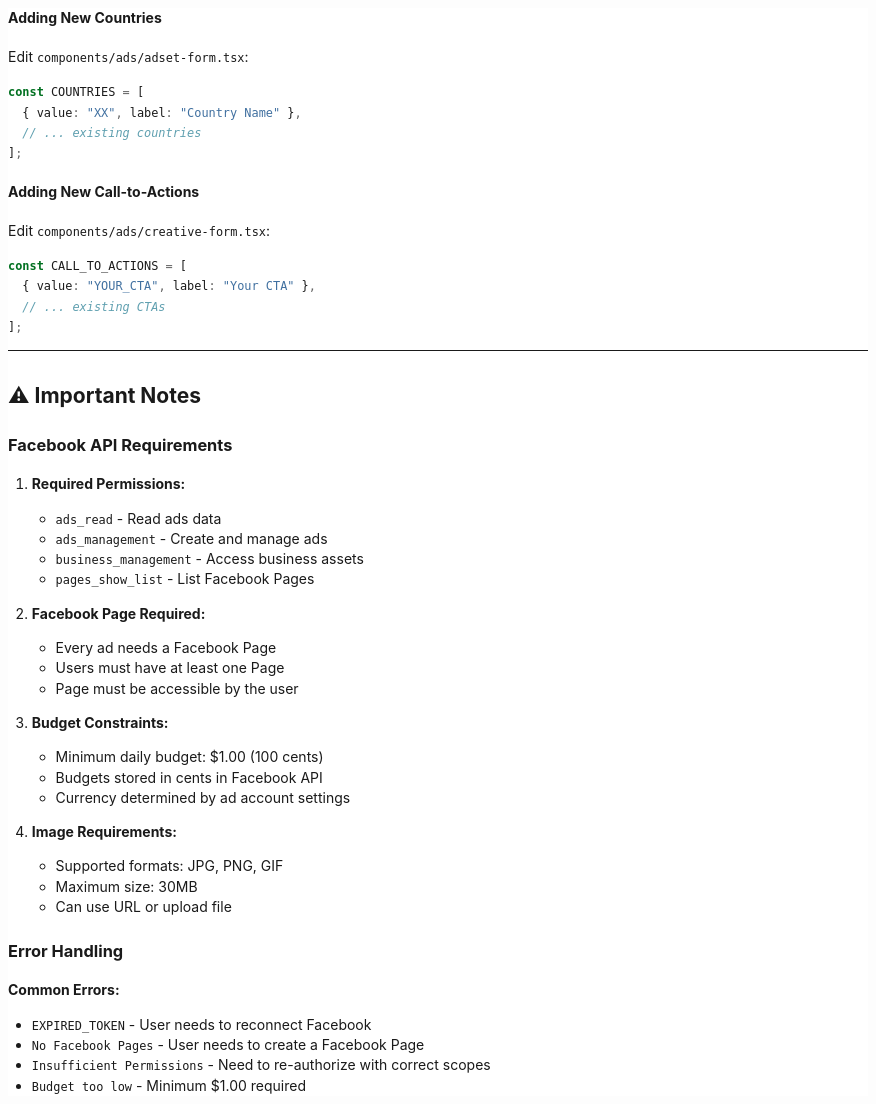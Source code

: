 #### **Adding New Countries**

Edit `components/ads/adset-form.tsx`:

```typescript
const COUNTRIES = [
  { value: "XX", label: "Country Name" },
  // ... existing countries
];
```

#### **Adding New Call-to-Actions**

Edit `components/ads/creative-form.tsx`:

```typescript
const CALL_TO_ACTIONS = [
  { value: "YOUR_CTA", label: "Your CTA" },
  // ... existing CTAs
];
```

---

## ⚠️ Important Notes

### **Facebook API Requirements**

1. **Required Permissions:**
   - `ads_read` - Read ads data
   - `ads_management` - Create and manage ads
   - `business_management` - Access business assets
   - `pages_show_list` - List Facebook Pages

2. **Facebook Page Required:**
   - Every ad needs a Facebook Page
   - Users must have at least one Page
   - Page must be accessible by the user

3. **Budget Constraints:**
   - Minimum daily budget: $1.00 (100 cents)
   - Budgets stored in cents in Facebook API
   - Currency determined by ad account settings

4. **Image Requirements:**
   - Supported formats: JPG, PNG, GIF
   - Maximum size: 30MB
   - Can use URL or upload file

### **Error Handling**

**Common Errors:**
- `EXPIRED_TOKEN` - User needs to reconnect Facebook
- `No Facebook Pages` - User needs to create a Facebook Page
- `Insufficient Permissions` - Need to re-authorize with correct scopes
- `Budget too low` - Minimum $1.00 required
